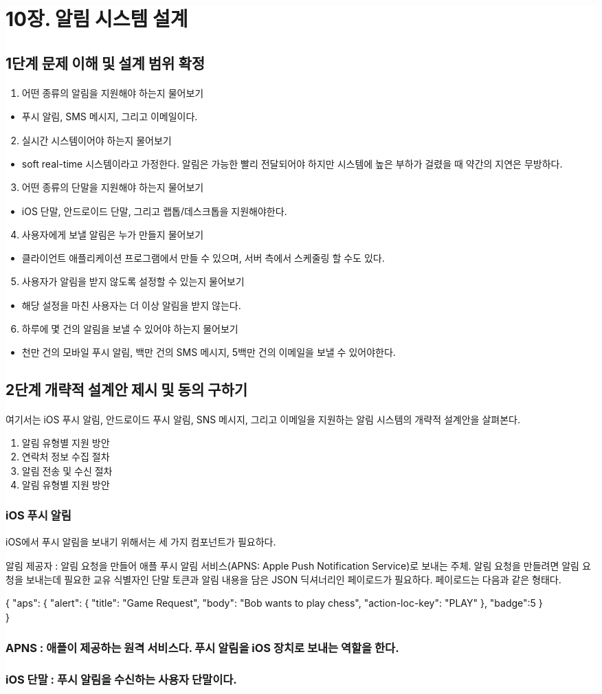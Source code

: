 # 10장. 알림 시스템 설계

## 1단계 문제 이해 및 설계 범위 확정
1. 어떤 종류의 알림을 지원해야 하는지 물어보기
- 푸시 알림, SMS 메시지, 그리고 이메일이다.

2. 실시간 시스템이어야 하는지 물어보기
- soft real-time 시스템이라고 가정한다. 알림은 가능한 빨리 전달되어야 하지만 시스템에 높은 부하가 걸렸을 때 약간의 지연은 무방하다.

3. 어떤 종류의 단말을 지원해야 하는지 물어보기
- iOS 단말, 안드로이드 단말, 그리고 랩톱/데스크톱을 지원해야한다.

4. 사용자에게 보낼 알림은 누가 만들지 물어보기
- 클라이언트 애플리케이션 프로그램에서 만들 수 있으며, 서버 측에서 스케줄링 할 수도 있다.

 
5. 사용자가 알림을 받지 않도록 설정할 수 있는지 물어보기
- 해당 설정을 마친 사용자는 더 이상 알림을 받지 않는다.


6. 하루에 몇 건의 알림을 보낼 수 있어야 하는지 물어보기
- 천만 건의 모바일 푸시 알림, 백만 건의 SMS 메시지, 5백만 건의 이메일을 보낼 수 있어야한다.

 
## 2단계 개략적 설계안 제시 및 동의 구하기
여기서는 iOS 푸시 알림, 안드로이드 푸시 알림, SNS 메시지, 그리고 이메일을 지원하는 알림 시스템의 개략적 설계안을 살펴본다.

1. 알림 유형별 지원 방안
2. 연락처 정보 수집 절차
3. 알림 전송 및 수신 절차
4. 알림 유형별 지원 방안

 

### iOS 푸시 알림
iOS에서 푸시 알림을 보내기 위해서는 세 가지 컴포넌트가 필요하다.

알림 제공자 : 알림 요청을 만들어 애플 푸시 알림 서비스(APNS: Apple Push Notification Service)로 보내는 주체. 알림 요청을 만들려면 알림 요청을 보내는데 필요한 교유 식별자인 단말 토큰과 알림 내용을 담은 JSON 딕셔너리인 페이로드가 필요하다.
페이로드는 다음과 같은 형태다.

{
	"aps": {
    		"alert": {
            	"title": "Game Request",
                "body": "Bob wants to play chess",
                "action-loc-key": "PLAY"
            },
            "badge":5
        }   
}


### APNS : 애플이 제공하는 원격 서비스다. 푸시 알림을 iOS 장치로 보내는 역할을 한다.
### iOS 단말 : 푸시 알림을 수신하는 사용자 단말이다.
